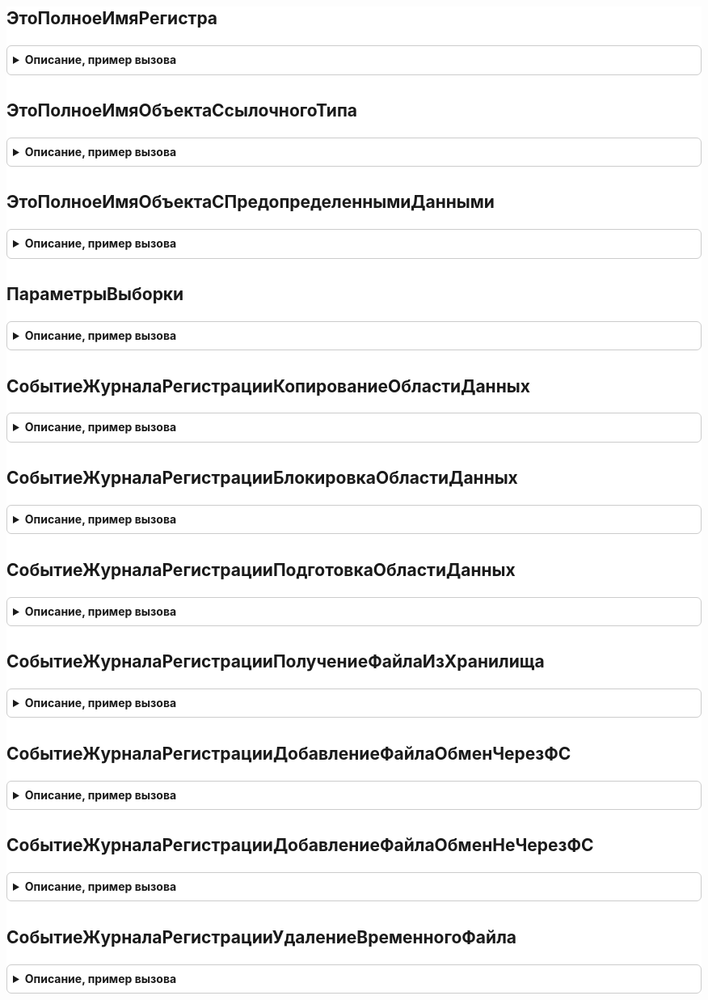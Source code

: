 ## ЭтоПолноеИмяРегистра
<details style="margin: 1em 0; padding: 0.5em; border: 1px solid #ccc; border-radius: 6px;"><summary style="font-weight: bold; cursor: pointer;">Описание, пример вызова</summary></details>

## ЭтоПолноеИмяОбъектаСсылочногоТипа
<details style="margin: 1em 0; padding: 0.5em; border: 1px solid #ccc; border-radius: 6px;"><summary style="font-weight: bold; cursor: pointer;">Описание, пример вызова</summary></details>

## ЭтоПолноеИмяОбъектаСПредопределеннымиДанными
<details style="margin: 1em 0; padding: 0.5em; border: 1px solid #ccc; border-radius: 6px;"><summary style="font-weight: bold; cursor: pointer;">Описание, пример вызова</summary></details>

## ПараметрыВыборки
<details style="margin: 1em 0; padding: 0.5em; border: 1px solid #ccc; border-radius: 6px;"><summary style="font-weight: bold; cursor: pointer;">Описание, пример вызова</summary></details>

## СобытиеЖурналаРегистрацииКопированиеОбластиДанных
<details style="margin: 1em 0; padding: 0.5em; border: 1px solid #ccc; border-radius: 6px;"><summary style="font-weight: bold; cursor: pointer;">Описание, пример вызова</summary></details>

## СобытиеЖурналаРегистрацииБлокировкаОбластиДанных
<details style="margin: 1em 0; padding: 0.5em; border: 1px solid #ccc; border-radius: 6px;"><summary style="font-weight: bold; cursor: pointer;">Описание, пример вызова</summary></details>

## СобытиеЖурналаРегистрацииПодготовкаОбластиДанных
<details style="margin: 1em 0; padding: 0.5em; border: 1px solid #ccc; border-radius: 6px;"><summary style="font-weight: bold; cursor: pointer;">Описание, пример вызова</summary></details>

## СобытиеЖурналаРегистрацииПолучениеФайлаИзХранилища
<details style="margin: 1em 0; padding: 0.5em; border: 1px solid #ccc; border-radius: 6px;"><summary style="font-weight: bold; cursor: pointer;">Описание, пример вызова</summary></details>

## СобытиеЖурналаРегистрацииДобавлениеФайлаОбменЧерезФС
<details style="margin: 1em 0; padding: 0.5em; border: 1px solid #ccc; border-radius: 6px;"><summary style="font-weight: bold; cursor: pointer;">Описание, пример вызова</summary></details>

## СобытиеЖурналаРегистрацииДобавлениеФайлаОбменНеЧерезФС
<details style="margin: 1em 0; padding: 0.5em; border: 1px solid #ccc; border-radius: 6px;"><summary style="font-weight: bold; cursor: pointer;">Описание, пример вызова</summary></details>

## СобытиеЖурналаРегистрацииУдалениеВременногоФайла
<details style="margin: 1em 0; padding: 0.5em; border: 1px solid #ccc; border-radius: 6px;"><summary style="font-weight: bold; cursor: pointer;">Описание, пример вызова</summary></details>
